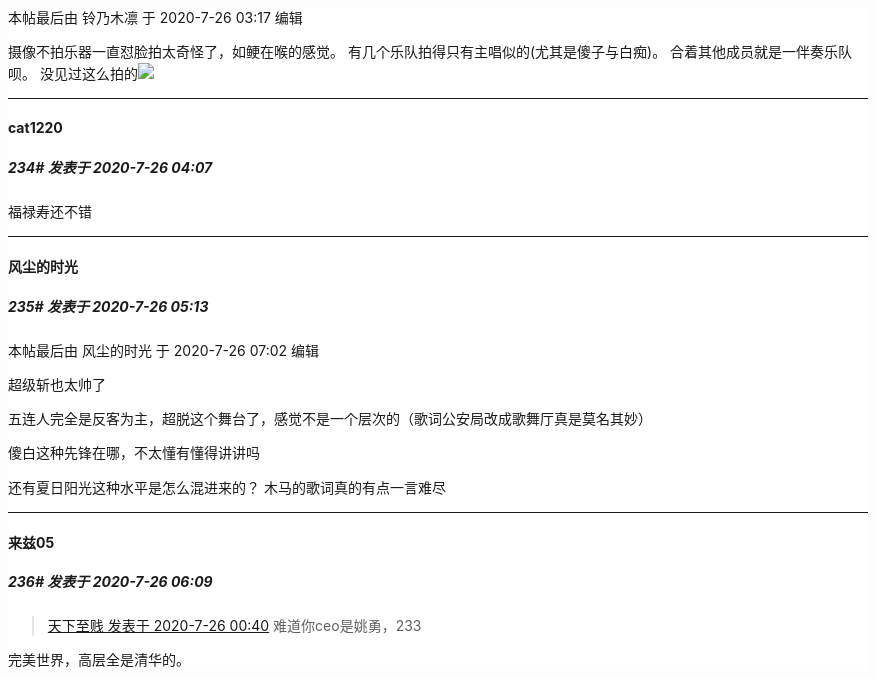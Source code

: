 
 本帖最后由 铃乃木凛 于 2020-7-26 03:17 编辑 

摄像不拍乐器一直怼脸拍太奇怪了，如鲠在喉的感觉。
有几个乐队拍得只有主唱似的(尤其是傻子与白痴)。
合着其他成员就是一伴奏乐队呗。
没见过这么拍的<img src="https://static.saraba1st.com/image/smiley/face2017/003.png" referrerpolicy="no-referrer">







-----

####  cat1220  
##### 234#       发表于 2020-7-26 04:07




福禄寿还不错







-----

####  风尘的时光  
##### 235#       发表于 2020-7-26 05:13



 本帖最后由 风尘的时光 于 2020-7-26 07:02 编辑 

超级斩也太帅了

五连人完全是反客为主，超脱这个舞台了，感觉不是一个层次的（歌词公安局改成歌舞厅真是莫名其妙）

傻白这种先锋在哪，不太懂有懂得讲讲吗

还有夏日阳光这种水平是怎么混进来的？
木马的歌词真的有点一言难尽







-----

####  来兹05  
##### 236#       发表于 2020-7-26 06:09



<blockquote><a href="httphttps://bbs.saraba1st.com/2b/forum.php?mod=redirect&amp;goto=findpost&amp;pid=48216535&amp;ptid=1939063" target="_blank">天下至贱 发表于 2020-7-26 00:40</a>
难道你ceo是姚勇，233</blockquote>
完美世界，高层全是清华的。
